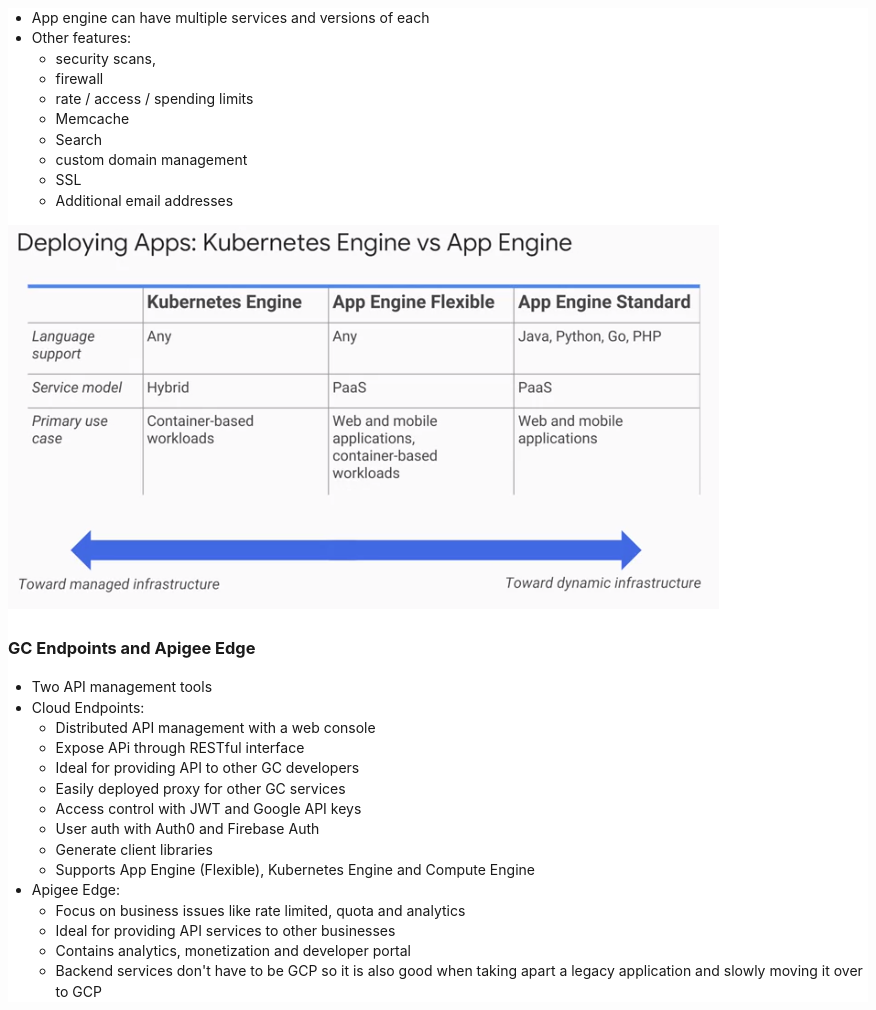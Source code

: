 - App engine can have multiple services and versions of each
- Other features:
    - security scans,
    - firewall
    - rate / access / spending limits
    - Memcache
    - Search
    - custom domain management
    - SSL
    - Additional email addresses

![app engine](app-engine.png)

### GC Endpoints and Apigee Edge

- Two API management tools
- Cloud Endpoints:
    - Distributed API management with a web console
    - Expose APi through RESTful interface
    - Ideal for providing API to other GC developers
    - Easily deployed proxy for other GC services
    - Access control with JWT and Google API keys
    - User auth with Auth0 and Firebase Auth
    - Generate client libraries
    - Supports App Engine (Flexible), Kubernetes Engine and Compute Engine
- Apigee Edge:
    - Focus on business issues like rate limited, quota and analytics
    - Ideal for providing API services to other businesses
    - Contains analytics, monetization and developer portal
    - Backend services don't have to be GCP so it is also good when taking apart
      a legacy application and slowly moving it over to GCP
